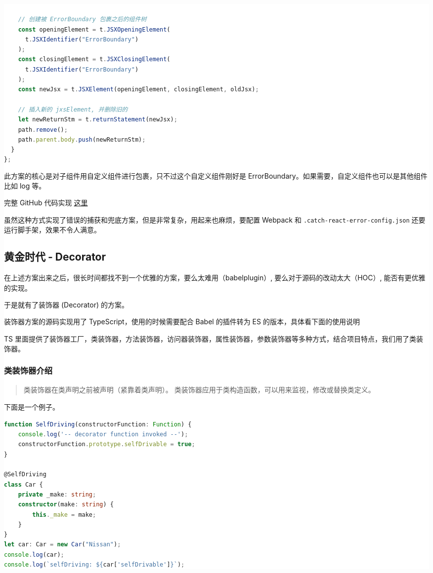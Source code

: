 ```js

    // 创建被 ErrorBoundary 包裹之后的组件树
    const openingElement = t.JSXOpeningElement(
      t.JSXIdentifier("ErrorBoundary")
    );
    const closingElement = t.JSXClosingElement(
      t.JSXIdentifier("ErrorBoundary")
    );
    const newJsx = t.JSXElement(openingElement, closingElement, oldJsx);

    // 插入新的 jxsElement, 并删除旧的
    let newReturnStm = t.returnStatement(newJsx);
    path.remove();
    path.parent.body.push(newReturnStm);
  }
};
```

此方案的核心是对子组件用自定义组件进行包裹，只不过这个自定义组件刚好是 ErrorBoundary。如果需要，自定义组件也可以是其他组件比如 log 等。

完整 GitHub 代码实现 [这里](https://github.com/xff1874/react-error-sentinel)

虽然这种方式实现了错误的捕获和兜底方案，但是非常复杂，用起来也麻烦，要配置 Webpack 和 `.catch-react-error-config.json` 还要运行脚手架，效果不令人满意。


## 黄金时代 - Decorator

在上述方案出来之后，很长时间都找不到一个优雅的方案，要么太难用（babelplugin）, 要么对于源码的改动太大（HOC）, 能否有更优雅的实现。

于是就有了装饰器 (Decorator) 的方案。

装饰器方案的源码实现用了 TypeScript，使用的时候需要配合 Babel 的插件转为 ES 的版本，具体看下面的使用说明

TS 里面提供了装饰器工厂，类装饰器，方法装饰器，访问器装饰器，属性装饰器，参数装饰器等多种方式，结合项目特点，我们用了类装饰器。

### 类装饰器介绍

> 类装饰器在类声明之前被声明（紧靠着类声明）。 类装饰器应用于类构造函数，可以用来监视，修改或替换类定义。

下面是一个例子。

```ts
function SelfDriving(constructorFunction: Function) {
    console.log('-- decorator function invoked --');
    constructorFunction.prototype.selfDrivable = true;
}

@SelfDriving
class Car {
    private _make: string;
    constructor(make: string) {
        this._make = make;
    }
}
let car: Car = new Car("Nissan");
console.log(car);
console.log(`selfDriving: ${car['selfDrivable']}`);
```
